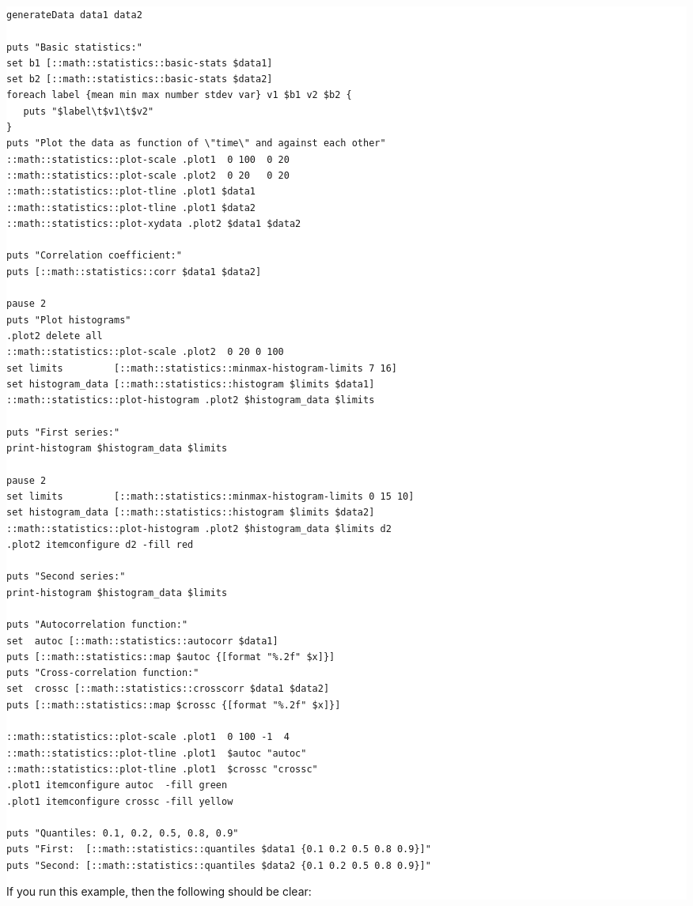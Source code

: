     generateData data1 data2

    puts "Basic statistics:"
    set b1 [::math::statistics::basic-stats $data1]
    set b2 [::math::statistics::basic-stats $data2]
    foreach label {mean min max number stdev var} v1 $b1 v2 $b2 {
       puts "$label\t$v1\t$v2"
    }
    puts "Plot the data as function of \"time\" and against each other"
    ::math::statistics::plot-scale .plot1  0 100  0 20
    ::math::statistics::plot-scale .plot2  0 20   0 20
    ::math::statistics::plot-tline .plot1 $data1
    ::math::statistics::plot-tline .plot1 $data2
    ::math::statistics::plot-xydata .plot2 $data1 $data2

    puts "Correlation coefficient:"
    puts [::math::statistics::corr $data1 $data2]

    pause 2
    puts "Plot histograms"
    .plot2 delete all
    ::math::statistics::plot-scale .plot2  0 20 0 100
    set limits         [::math::statistics::minmax-histogram-limits 7 16]
    set histogram_data [::math::statistics::histogram $limits $data1]
    ::math::statistics::plot-histogram .plot2 $histogram_data $limits

    puts "First series:"
    print-histogram $histogram_data $limits

    pause 2
    set limits         [::math::statistics::minmax-histogram-limits 0 15 10]
    set histogram_data [::math::statistics::histogram $limits $data2]
    ::math::statistics::plot-histogram .plot2 $histogram_data $limits d2
    .plot2 itemconfigure d2 -fill red

    puts "Second series:"
    print-histogram $histogram_data $limits

    puts "Autocorrelation function:"
    set  autoc [::math::statistics::autocorr $data1]
    puts [::math::statistics::map $autoc {[format "%.2f" $x]}]
    puts "Cross-correlation function:"
    set  crossc [::math::statistics::crosscorr $data1 $data2]
    puts [::math::statistics::map $crossc {[format "%.2f" $x]}]

    ::math::statistics::plot-scale .plot1  0 100 -1  4
    ::math::statistics::plot-tline .plot1  $autoc "autoc"
    ::math::statistics::plot-tline .plot1  $crossc "crossc"
    .plot1 itemconfigure autoc  -fill green
    .plot1 itemconfigure crossc -fill yellow

    puts "Quantiles: 0.1, 0.2, 0.5, 0.8, 0.9"
    puts "First:  [::math::statistics::quantiles $data1 {0.1 0.2 0.5 0.8 0.9}]"
    puts "Second: [::math::statistics::quantiles $data2 {0.1 0.2 0.5 0.8 0.9}]"

If you run this example, then the following should be clear:


[//000000001]: # (math::statistics \- Tcl Math Library)
[//000000002]: # (Generated from file 'statistics\.man' by tcllib/doctools with format 'markdown')
[//000000003]: # (math::statistics\(n\) 1\.6\.1 tcllib "Tcl Math Library")